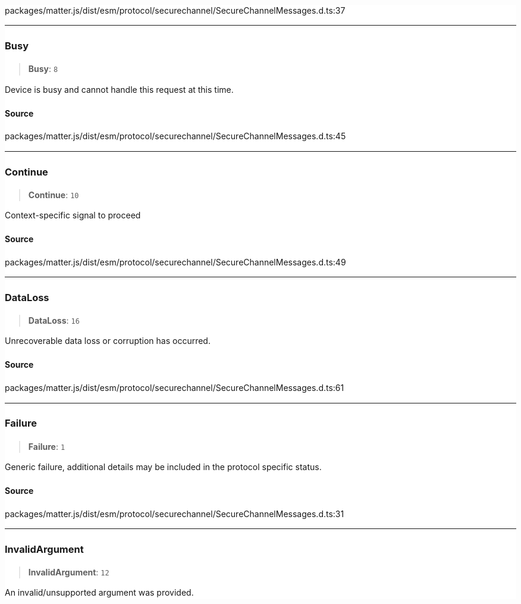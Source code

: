 packages/matter.js/dist/esm/protocol/securechannel/SecureChannelMessages.d.ts:37

***

### Busy

> **Busy**: `8`

Device is busy and cannot handle this request at this time.

#### Source

packages/matter.js/dist/esm/protocol/securechannel/SecureChannelMessages.d.ts:45

***

### Continue

> **Continue**: `10`

Context-specific signal to proceed

#### Source

packages/matter.js/dist/esm/protocol/securechannel/SecureChannelMessages.d.ts:49

***

### DataLoss

> **DataLoss**: `16`

Unrecoverable data loss or corruption has occurred.

#### Source

packages/matter.js/dist/esm/protocol/securechannel/SecureChannelMessages.d.ts:61

***

### Failure

> **Failure**: `1`

Generic failure, additional details may be included in the protocol specific status.

#### Source

packages/matter.js/dist/esm/protocol/securechannel/SecureChannelMessages.d.ts:31

***

### InvalidArgument

> **InvalidArgument**: `12`

An invalid/unsupported argument was provided.
